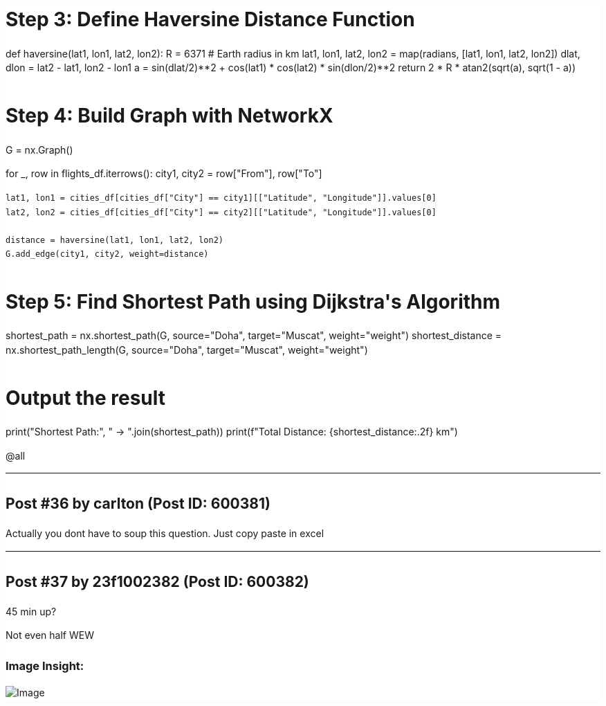 # Step 3: Define Haversine Distance Function
def haversine(lat1, lon1, lat2, lon2):
    R = 6371  # Earth radius in km
    lat1, lon1, lat2, lon2 = map(radians, [lat1, lon1, lat2, lon2])
    dlat, dlon = lat2 - lat1, lon2 - lon1
    a = sin(dlat/2)**2 + cos(lat1) * cos(lat2) * sin(dlon/2)**2
    return 2 * R * atan2(sqrt(a), sqrt(1 - a))

# Step 4: Build Graph with NetworkX
G = nx.Graph()

for _, row in flights_df.iterrows():
    city1, city2 = row["From"], row["To"]
    
    lat1, lon1 = cities_df[cities_df["City"] == city1][["Latitude", "Longitude"]].values[0]
    lat2, lon2 = cities_df[cities_df["City"] == city2][["Latitude", "Longitude"]].values[0]
    
    distance = haversine(lat1, lon1, lat2, lon2)
    G.add_edge(city1, city2, weight=distance)

# Step 5: Find Shortest Path using Dijkstra's Algorithm
shortest_path = nx.shortest_path(G, source="Doha", target="Muscat", weight="weight")
shortest_distance = nx.shortest_path_length(G, source="Doha", target="Muscat", weight="weight")

# Output the result
print("Shortest Path:", " → ".join(shortest_path))
print(f"Total Distance: {shortest_distance:.2f} km")




@all

---

## Post #36 by carlton (Post ID: 600381)
Actually you dont have to soup this question. Just copy paste in excel

---

## Post #37 by 23f1002382 (Post ID: 600382)
45 min up?



Not even half WEW

### Image Insight:
![Image](https://europe1.discourse-cdn.com/flex013/uploads/iitm/original/3X/d/5/d5f0e700ca01330d345cfd43ce8d6f5d1e183801.png)
